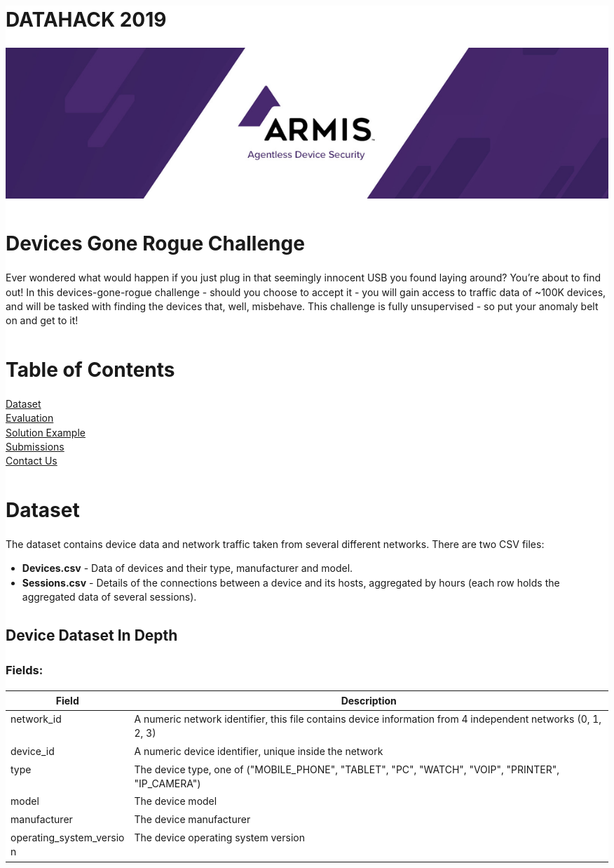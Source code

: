 # DATAHACK 2019

![Armis](/resources/Armis-LinkedIn-Banner-IMG.png?raw=true "Armis")

# Devices Gone Rogue Challenge
Ever wondered what would happen if you just plug in that seemingly innocent USB you found laying around? You’re about to find out! In this devices-gone-rogue challenge - should you choose to accept it - you will gain access to traffic data of ~100K devices, and will be tasked with finding the devices that, well, misbehave. 
This challenge is fully unsupervised - so put your anomaly belt on and get to it!


# Table of Contents  
[Dataset](#Dataset)  
[Evaluation](#Evaluation)  
[Solution Example](#SolutionExample)    
[Submissions](#Submissions)  
[Contact Us](#Contact)

# Dataset
<a name="Dataset"></a>
The dataset contains device data and network traffic taken from several different networks.
There are two CSV files:
* **Devices.csv** - Data of devices and their type, manufacturer and model.
* **Sessions.csv** - Details of the connections between a device and its hosts,
aggregated by hours (each row holds the aggregated data of several sessions).

## Device Dataset In Depth
### Fields:
| Field | Description |
| ------------- |-------------|
| network_id | A numeric network identifier, this file contains device information from 4 independent networks (0, 1, 2, 3)|
| device_id | A numeric device identifier, unique inside the network |
| type | The device type, one of ("MOBILE_PHONE", "TABLET", "PC", "WATCH", "VOIP", "PRINTER", "IP_CAMERA") |
| model | The device model |
| manufacturer | The device manufacturer |
| operating_system_version | The device operating system version |
